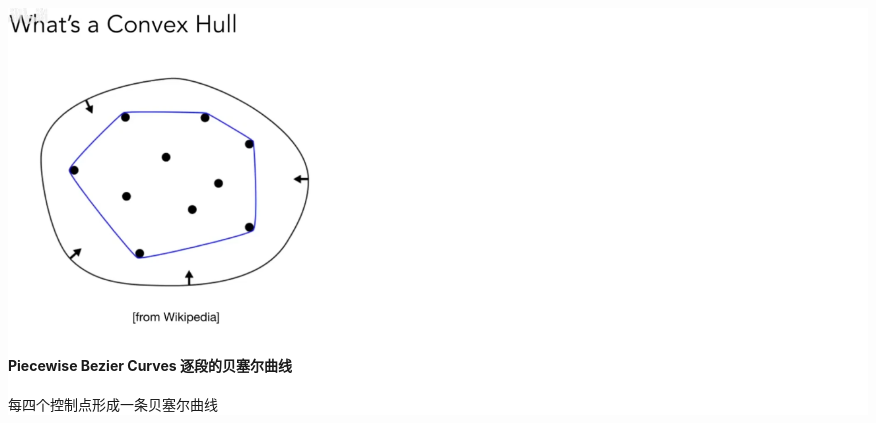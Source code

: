 <img src="计算机图形学.assets/image-20211018160944936.png" alt="image-20211018160944936" style="zoom:33%;" />

#### Piecewise Bezier Curves 逐段的贝塞尔曲线

每四个控制点形成一条贝塞尔曲线
